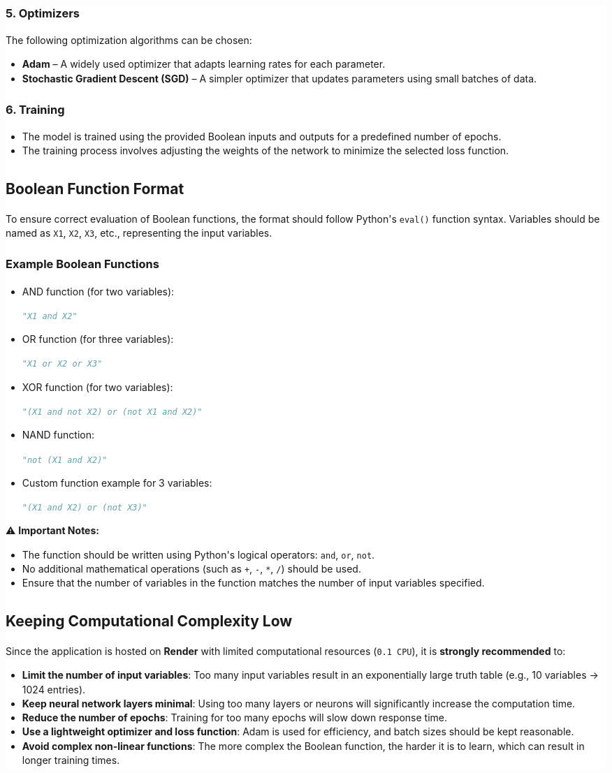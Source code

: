 ### **5. Optimizers**  
The following optimization algorithms can be chosen:  
- **Adam** – A widely used optimizer that adapts learning rates for each parameter.  
- **Stochastic Gradient Descent (SGD)** – A simpler optimizer that updates parameters using small batches of data.  

### **6. Training**  
- The model is trained using the provided Boolean inputs and outputs for a predefined number of epochs.  
- The training process involves adjusting the weights of the network to minimize the selected loss function.  

## Boolean Function Format  

To ensure correct evaluation of Boolean functions, the format should follow Python's `eval()` function syntax. Variables should be named as `X1`, `X2`, `X3`, etc., representing the input variables.  

### **Example Boolean Functions**  
- AND function (for two variables):  
  ```python
  "X1 and X2"
  ```
- OR function (for three variables):  
  ```python
  "X1 or X2 or X3"
  ```
- XOR function (for two variables):  
  ```python
  "(X1 and not X2) or (not X1 and X2)"
  ```
- NAND function:  
  ```python
  "not (X1 and X2)"
  ```
- Custom function example for 3 variables:  
  ```python
  "(X1 and X2) or (not X3)"
  ```

⚠️ **Important Notes:**  
- The function should be written using Python's logical operators: `and`, `or`, `not`.  
- No additional mathematical operations (such as `+`, `-`, `*`, `/`) should be used.  
- Ensure that the number of variables in the function matches the number of input variables specified.  

## Keeping Computational Complexity Low  

Since the application is hosted on **Render** with limited computational resources (`0.1 CPU`), it is **strongly recommended** to:  
- **Limit the number of input variables**: Too many input variables result in an exponentially large truth table (e.g., 10 variables → 1024 entries).  
- **Keep neural network layers minimal**: Using too many layers or neurons will significantly increase the computation time.  
- **Reduce the number of epochs**: Training for too many epochs will slow down response time.  
- **Use a lightweight optimizer and loss function**: Adam is used for efficiency, and batch sizes should be kept reasonable.  
- **Avoid complex non-linear functions**: The more complex the Boolean function, the harder it is to learn, which can result in longer training times.  
